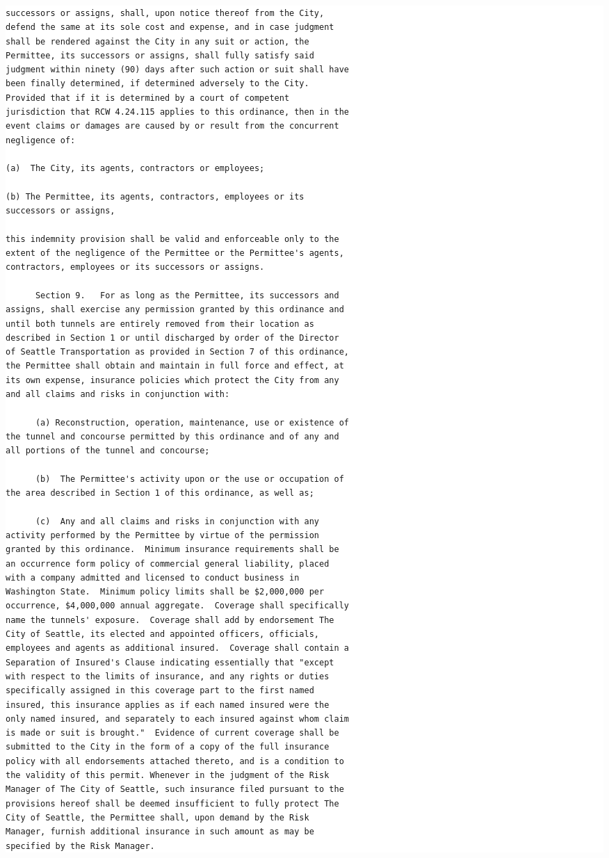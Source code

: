     successors or assigns, shall, upon notice thereof from the City,  
    defend the same at its sole cost and expense, and in case judgment  
    shall be rendered against the City in any suit or action, the  
    Permittee, its successors or assigns, shall fully satisfy said  
    judgment within ninety (90) days after such action or suit shall have  
    been finally determined, if determined adversely to the City.  
    Provided that if it is determined by a court of competent  
    jurisdiction that RCW 4.24.115 applies to this ordinance, then in the  
    event claims or damages are caused by or result from the concurrent  
    negligence of:  
  
    (a)  The City, its agents, contractors or employees;  
  
    (b) The Permittee, its agents, contractors, employees or its  
    successors or assigns,  
  
    this indemnity provision shall be valid and enforceable only to the  
    extent of the negligence of the Permittee or the Permittee's agents,  
    contractors, employees or its successors or assigns.  
  
          Section 9.   For as long as the Permittee, its successors and  
    assigns, shall exercise any permission granted by this ordinance and  
    until both tunnels are entirely removed from their location as  
    described in Section 1 or until discharged by order of the Director  
    of Seattle Transportation as provided in Section 7 of this ordinance,  
    the Permittee shall obtain and maintain in full force and effect, at  
    its own expense, insurance policies which protect the City from any  
    and all claims and risks in conjunction with:  
  
          (a) Reconstruction, operation, maintenance, use or existence of  
    the tunnel and concourse permitted by this ordinance and of any and  
    all portions of the tunnel and concourse;  
  
          (b)  The Permittee's activity upon or the use or occupation of  
    the area described in Section 1 of this ordinance, as well as;  
  
          (c)  Any and all claims and risks in conjunction with any  
    activity performed by the Permittee by virtue of the permission  
    granted by this ordinance.  Minimum insurance requirements shall be  
    an occurrence form policy of commercial general liability, placed  
    with a company admitted and licensed to conduct business in  
    Washington State.  Minimum policy limits shall be $2,000,000 per  
    occurrence, $4,000,000 annual aggregate.  Coverage shall specifically  
    name the tunnels' exposure.  Coverage shall add by endorsement The  
    City of Seattle, its elected and appointed officers, officials,  
    employees and agents as additional insured.  Coverage shall contain a  
    Separation of Insured's Clause indicating essentially that "except  
    with respect to the limits of insurance, and any rights or duties  
    specifically assigned in this coverage part to the first named  
    insured, this insurance applies as if each named insured were the  
    only named insured, and separately to each insured against whom claim  
    is made or suit is brought."  Evidence of current coverage shall be  
    submitted to the City in the form of a copy of the full insurance  
    policy with all endorsements attached thereto, and is a condition to  
    the validity of this permit. Whenever in the judgment of the Risk  
    Manager of The City of Seattle, such insurance filed pursuant to the  
    provisions hereof shall be deemed insufficient to fully protect The  
    City of Seattle, the Permittee shall, upon demand by the Risk  
    Manager, furnish additional insurance in such amount as may be  
    specified by the Risk Manager.  
  
